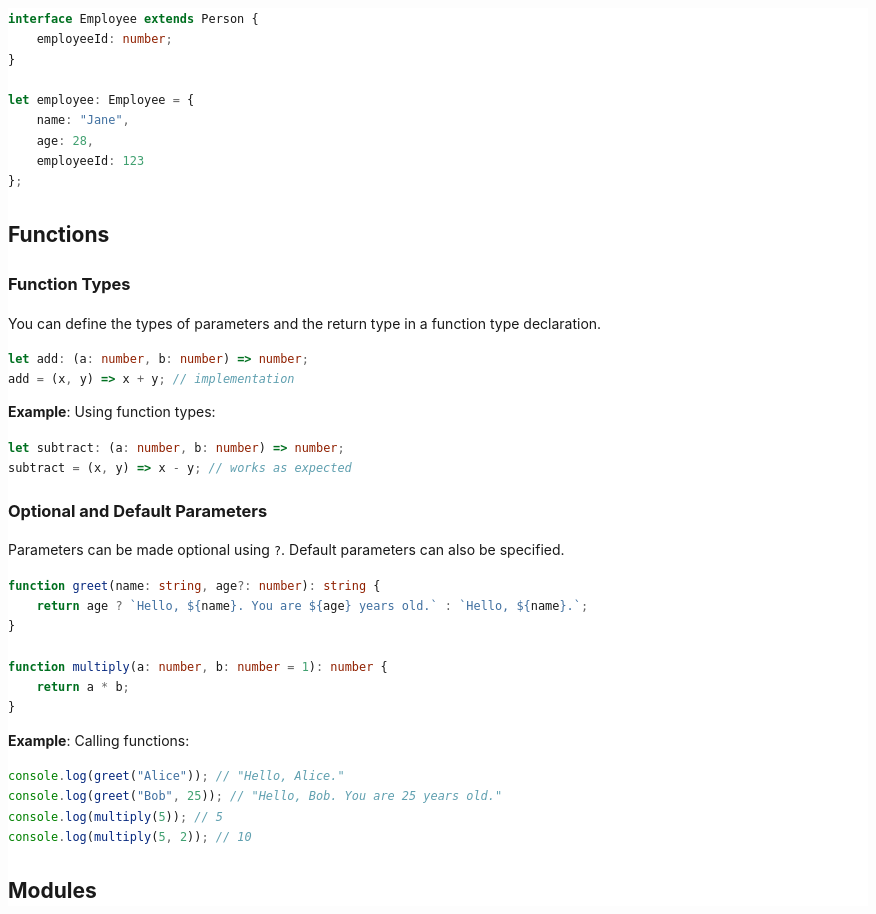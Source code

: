 ```typescript
interface Employee extends Person {
    employeeId: number;
}

let employee: Employee = {
    name: "Jane",
    age: 28,
    employeeId: 123
};
```

## Functions

### Function Types

You can define the types of parameters and the return type in a function type declaration.

```typescript
let add: (a: number, b: number) => number;
add = (x, y) => x + y; // implementation
```

**Example**: Using function types:

```typescript
let subtract: (a: number, b: number) => number;
subtract = (x, y) => x - y; // works as expected
```

### Optional and Default Parameters

Parameters can be made optional using `?`. Default parameters can also be specified.

```typescript
function greet(name: string, age?: number): string {
    return age ? `Hello, ${name}. You are ${age} years old.` : `Hello, ${name}.`;
}

function multiply(a: number, b: number = 1): number {
    return a * b;
}
```

**Example**: Calling functions:

```typescript
console.log(greet("Alice")); // "Hello, Alice."
console.log(greet("Bob", 25)); // "Hello, Bob. You are 25 years old."
console.log(multiply(5)); // 5
console.log(multiply(5, 2)); // 10
```

## Modules
